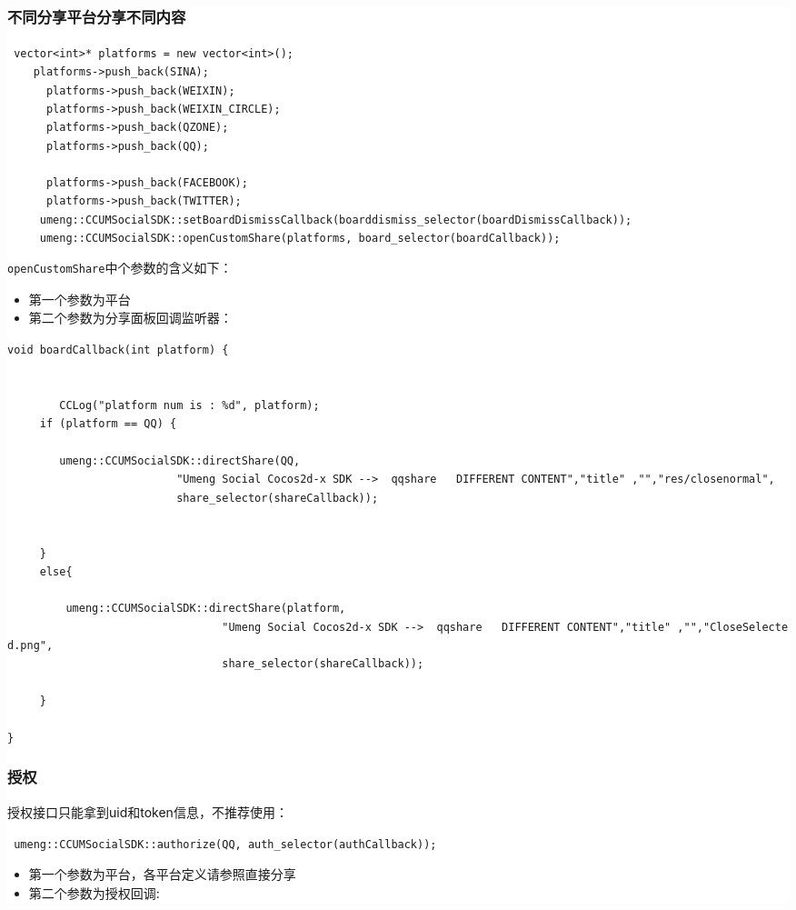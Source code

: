 ### 不同分享平台分享不同内容
```
 vector<int>* platforms = new vector<int>();
    platforms->push_back(SINA);
      platforms->push_back(WEIXIN);
      platforms->push_back(WEIXIN_CIRCLE);
      platforms->push_back(QZONE);
      platforms->push_back(QQ);

      platforms->push_back(FACEBOOK);
      platforms->push_back(TWITTER);
     umeng::CCUMSocialSDK::setBoardDismissCallback(boarddismiss_selector(boardDismissCallback));
     umeng::CCUMSocialSDK::openCustomShare(platforms, board_selector(boardCallback));
```
`openCustomShare`中个参数的含义如下：

* 第一个参数为平台 
* 第二个参数为分享面板回调监听器： 

```
void boardCallback(int platform) {
    

        CCLog("platform num is : %d", platform);
     if (platform == QQ) {

        umeng::CCUMSocialSDK::directShare(QQ,
                          "Umeng Social Cocos2d-x SDK -->  qqshare   DIFFERENT CONTENT","title" ,"","res/closenormal",
                          share_selector(shareCallback));


     }
     else{

     	 umeng::CCUMSocialSDK::directShare(platform,
     	                         "Umeng Social Cocos2d-x SDK -->  qqshare   DIFFERENT CONTENT","title" ,"","CloseSelected.png",
     	                         share_selector(shareCallback));

     }
    
}
```
### 授权
授权接口只能拿到uid和token信息，不推荐使用：

```
 umeng::CCUMSocialSDK::authorize(QQ, auth_selector(authCallback));
```
* 第一个参数为平台，各平台定义请参照直接分享
* 第二个参数为授权回调:
